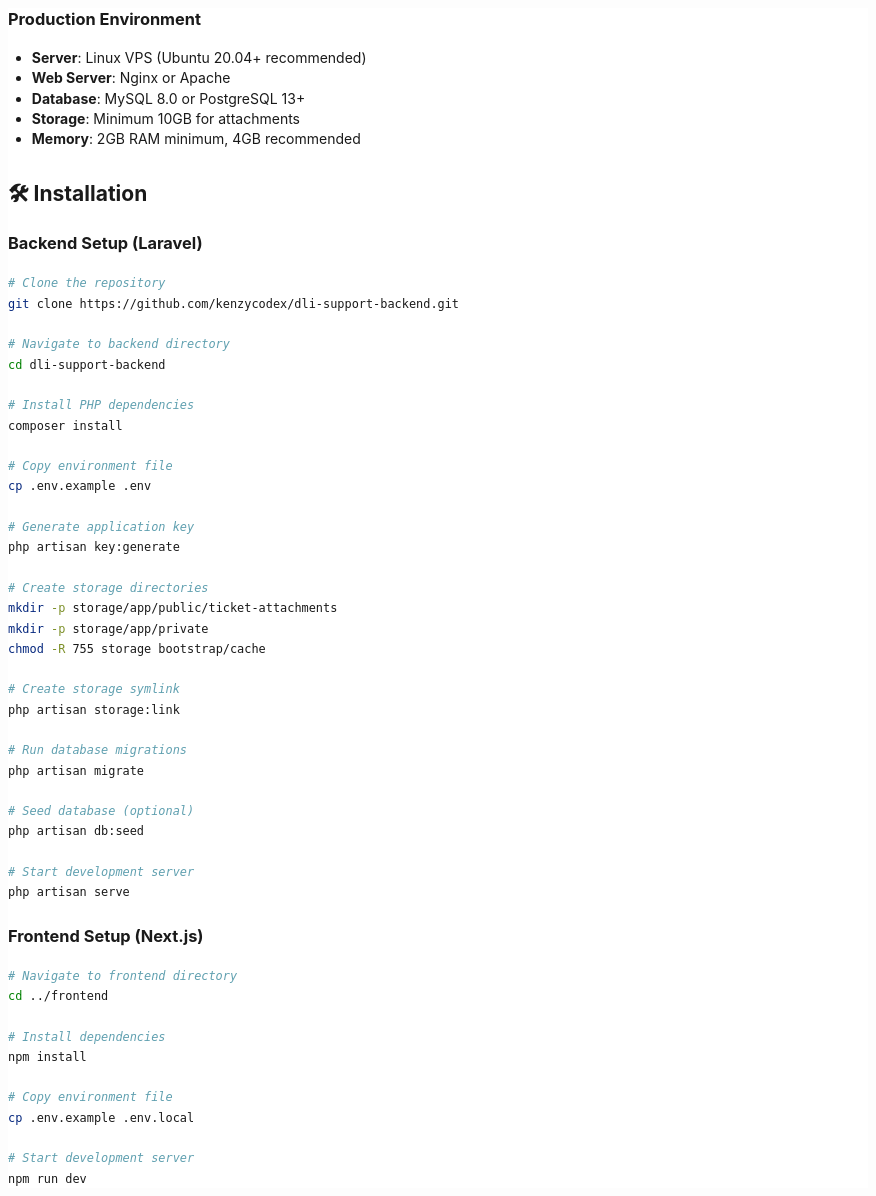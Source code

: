 ### Production Environment
- **Server**: Linux VPS (Ubuntu 20.04+ recommended)
- **Web Server**: Nginx or Apache
- **Database**: MySQL 8.0 or PostgreSQL 13+
- **Storage**: Minimum 10GB for attachments
- **Memory**: 2GB RAM minimum, 4GB recommended

## 🛠 Installation

### Backend Setup (Laravel)

```bash
# Clone the repository
git clone https://github.com/kenzycodex/dli-support-backend.git

# Navigate to backend directory
cd dli-support-backend

# Install PHP dependencies
composer install

# Copy environment file
cp .env.example .env

# Generate application key
php artisan key:generate

# Create storage directories
mkdir -p storage/app/public/ticket-attachments
mkdir -p storage/app/private
chmod -R 755 storage bootstrap/cache

# Create storage symlink
php artisan storage:link

# Run database migrations
php artisan migrate

# Seed database (optional)
php artisan db:seed

# Start development server
php artisan serve
```

### Frontend Setup (Next.js)

```bash
# Navigate to frontend directory
cd ../frontend

# Install dependencies
npm install

# Copy environment file
cp .env.example .env.local

# Start development server
npm run dev
```
